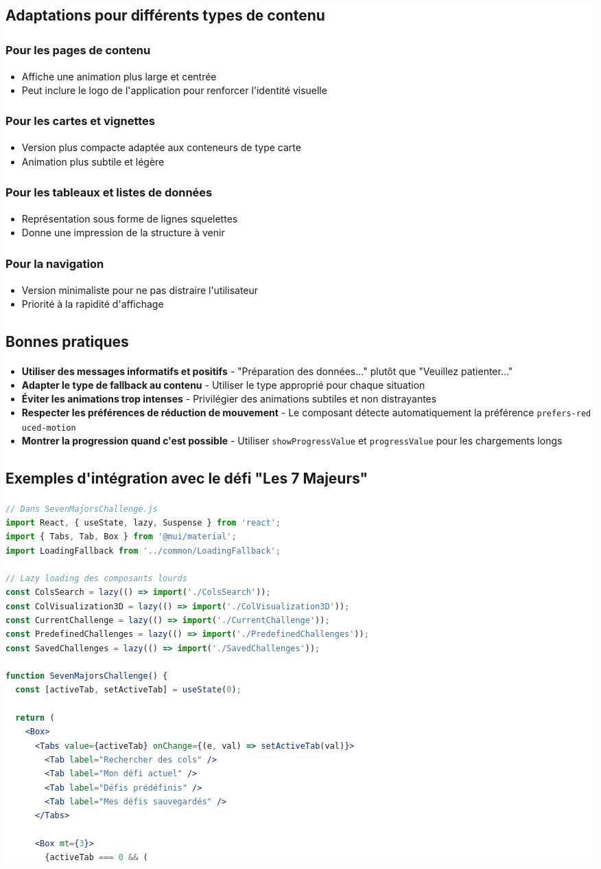 ## Adaptations pour différents types de contenu

### Pour les pages de contenu

- Affiche une animation plus large et centrée
- Peut inclure le logo de l'application pour renforcer l'identité visuelle

### Pour les cartes et vignettes

- Version plus compacte adaptée aux conteneurs de type carte
- Animation plus subtile et légère

### Pour les tableaux et listes de données

- Représentation sous forme de lignes squelettes
- Donne une impression de la structure à venir

### Pour la navigation

- Version minimaliste pour ne pas distraire l'utilisateur
- Priorité à la rapidité d'affichage

## Bonnes pratiques

- **Utiliser des messages informatifs et positifs** - "Préparation des données..." plutôt que "Veuillez patienter..."
- **Adapter le type de fallback au contenu** - Utiliser le type approprié pour chaque situation
- **Éviter les animations trop intenses** - Privilégier des animations subtiles et non distrayantes
- **Respecter les préférences de réduction de mouvement** - Le composant détecte automatiquement la préférence `prefers-reduced-motion`
- **Montrer la progression quand c'est possible** - Utiliser `showProgressValue` et `progressValue` pour les chargements longs

## Exemples d'intégration avec le défi "Les 7 Majeurs"

```jsx
// Dans SevenMajorsChallenge.js
import React, { useState, lazy, Suspense } from 'react';
import { Tabs, Tab, Box } from '@mui/material';
import LoadingFallback from '../common/LoadingFallback';

// Lazy loading des composants lourds
const ColsSearch = lazy(() => import('./ColsSearch'));
const ColVisualization3D = lazy(() => import('./ColVisualization3D'));
const CurrentChallenge = lazy(() => import('./CurrentChallenge'));
const PredefinedChallenges = lazy(() => import('./PredefinedChallenges'));
const SavedChallenges = lazy(() => import('./SavedChallenges'));

function SevenMajorsChallenge() {
  const [activeTab, setActiveTab] = useState(0);
  
  return (
    <Box>
      <Tabs value={activeTab} onChange={(e, val) => setActiveTab(val)}>
        <Tab label="Rechercher des cols" />
        <Tab label="Mon défi actuel" />
        <Tab label="Défis prédéfinis" />
        <Tab label="Mes défis sauvegardés" />
      </Tabs>
      
      <Box mt={3}>
        {activeTab === 0 && (
```